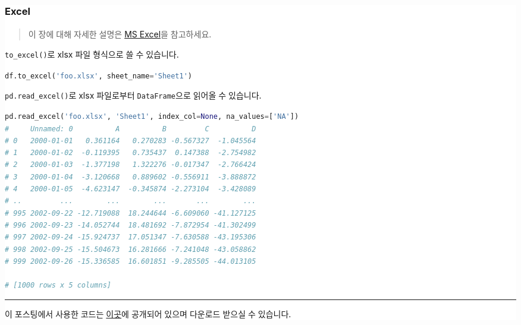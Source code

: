### Excel
> 이 장에 대해 자세한 설명은 [MS Excel](https://pandas.pydata.org/pandas-docs/stable/user_guide/io.html#io-excel)을 참고하세요.

`to_excel()`로 xlsx 파일 형식으로 쓸 수 있습니다.

```python
df.to_excel('foo.xlsx', sheet_name='Sheet1')
```

`pd.read_excel()`로 xlsx 파일로부터 `DataFrame`으로 읽어올 수 있습니다.

```python
pd.read_excel('foo.xlsx', 'Sheet1', index_col=None, na_values=['NA'])
#     Unnamed: 0          A          B         C          D
# 0   2000-01-01   0.361164   0.270283 -0.567327  -1.045564
# 1   2000-01-02  -0.119395   0.735437  0.147388  -2.754982
# 2   2000-01-03  -1.377198   1.322276 -0.017347  -2.766424
# 3   2000-01-04  -3.120668   0.889602 -0.556911  -3.888872
# 4   2000-01-05  -4.623147  -0.345874 -2.273104  -3.428089
# ..         ...        ...        ...       ...        ...
# 995 2002-09-22 -12.719088  18.244644 -6.609060 -41.127125
# 996 2002-09-23 -14.052744  18.481692 -7.872954 -41.302499
# 997 2002-09-24 -15.924737  17.051347 -7.630588 -43.195306
# 998 2002-09-25 -15.504673  16.281666 -7.241048 -43.058862
# 999 2002-09-26 -15.336585  16.601851 -9.285505 -44.013105

# [1000 rows x 5 columns]
```

---
이 포스팅에서 사용한 코드는 [이곳](https://github.com/Laboputer/LearnML/blob/master/02.%20%5BPOST%5D/50.%20%5BCode%5D%20Pandas%20to%2010%20minutes.ipynb)에 공개되어 있으며 다운로드 받으실 수 있습니다.